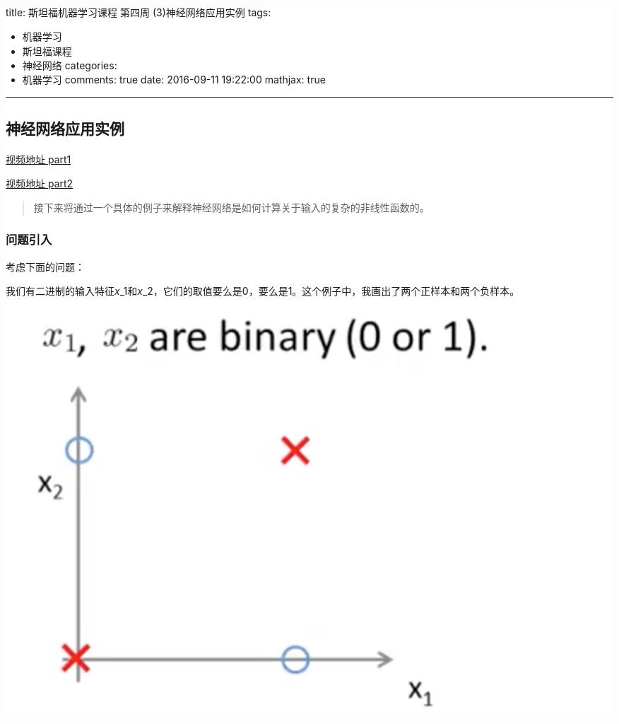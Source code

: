 title: 斯坦福机器学习课程 第四周 (3)神经网络应用实例
tags:
  - 机器学习
  - 斯坦福课程
  - 神经网络
categories:
  - 机器学习
comments: true
date: 2016-09-11 19:22:00
mathjax: true
---

## 神经网络应用实例

[视频地址 part1](https://www.coursera.org/learn/machine-learning/lecture/rBZmG/examples-and-intuitions-i)

[视频地址 part2](https://www.coursera.org/learn/machine-learning/lecture/solUx/examples-and-intuitions-ii)

> 接下来将通过一个具体的例子来解释神经网络是如何计算关于输入的复杂的非线性函数的。

### 问题引入

考虑下面的问题：

我们有二进制的输入特征$x\_{1}$和$x\_{2}$，它们的取值要么是0，要么是1。这个例子中，我画出了两个正样本和两个负样本。

![](/img/16_09_11/001.png)
